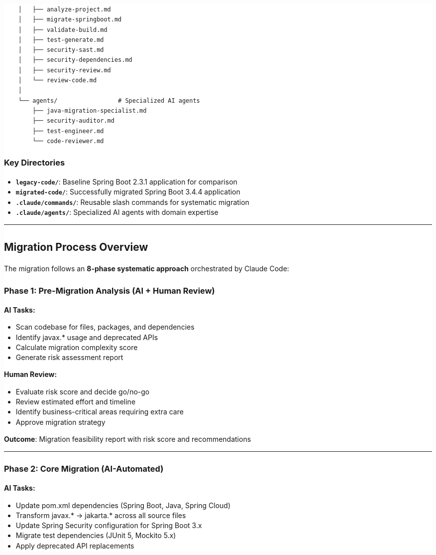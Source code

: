 ```
    │   ├── analyze-project.md
    │   ├── migrate-springboot.md
    │   ├── validate-build.md
    │   ├── test-generate.md
    │   ├── security-sast.md
    │   ├── security-dependencies.md
    │   ├── security-review.md
    │   └── review-code.md
    │
    └── agents/                 # Specialized AI agents
        ├── java-migration-specialist.md
        ├── security-auditor.md
        ├── test-engineer.md
        └── code-reviewer.md
```

### Key Directories

- **`legacy-code/`**: Baseline Spring Boot 2.3.1 application for comparison
- **`migrated-code/`**: Successfully migrated Spring Boot 3.4.4 application
- **`.claude/commands/`**: Reusable slash commands for systematic migration
- **`.claude/agents/`**: Specialized AI agents with domain expertise

---

## Migration Process Overview

The migration follows an **8-phase systematic approach** orchestrated by Claude Code:

### Phase 1: Pre-Migration Analysis (AI + Human Review)

**AI Tasks:**
- Scan codebase for files, packages, and dependencies
- Identify javax.* usage and deprecated APIs
- Calculate migration complexity score
- Generate risk assessment report

**Human Review:**
- Evaluate risk score and decide go/no-go
- Review estimated effort and timeline
- Identify business-critical areas requiring extra care
- Approve migration strategy

**Outcome**: Migration feasibility report with risk score and recommendations

---

### Phase 2: Core Migration (AI-Automated)

**AI Tasks:**
- Update pom.xml dependencies (Spring Boot, Java, Spring Cloud)
- Transform javax.* → jakarta.* across all source files
- Update Spring Security configuration for Spring Boot 3.x
- Migrate test dependencies (JUnit 5, Mockito 5.x)
- Apply deprecated API replacements
